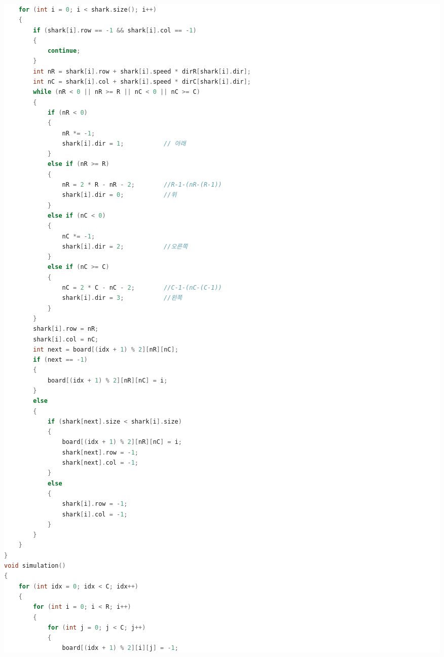 ```cpp
	for (int i = 0; i < shark.size(); i++)
	{
		if (shark[i].row == -1 && shark[i].col == -1)
		{
			continue;
		}
		int nR = shark[i].row + shark[i].speed * dirR[shark[i].dir];
		int nC = shark[i].col + shark[i].speed * dirC[shark[i].dir];
		while (nR < 0 || nR >= R || nC < 0 || nC >= C)
		{
			if (nR < 0)
			{
				nR *= -1;
				shark[i].dir = 1;			// 아래
			}
			else if (nR >= R)
			{
				nR = 2 * R - nR - 2;	    //R-1-(nR-(R-1))
				shark[i].dir = 0;			//위
			}
			else if (nC < 0)
			{
				nC *= -1;
				shark[i].dir = 2;			//오른쪽
			}
			else if (nC >= C)
			{
				nC = 2 * C - nC - 2;	    //C-1-(nC-(C-1))
				shark[i].dir = 3;			//왼쪽
			}
		}
		shark[i].row = nR;
		shark[i].col = nC;
		int next = board[(idx + 1) % 2][nR][nC];
		if (next == -1)
		{
			board[(idx + 1) % 2][nR][nC] = i;
		}
		else
		{
			if (shark[next].size < shark[i].size)
			{
				board[(idx + 1) % 2][nR][nC] = i;
				shark[next].row = -1;
				shark[next].col = -1;
			}
			else
			{
				shark[i].row = -1;
				shark[i].col = -1;
			}
		}
	}
}
void simulation()
{	
	for (int idx = 0; idx < C; idx++)
	{
		for (int i = 0; i < R; i++)
		{
			for (int j = 0; j < C; j++)
			{
				board[(idx + 1) % 2][i][j] = -1;
```